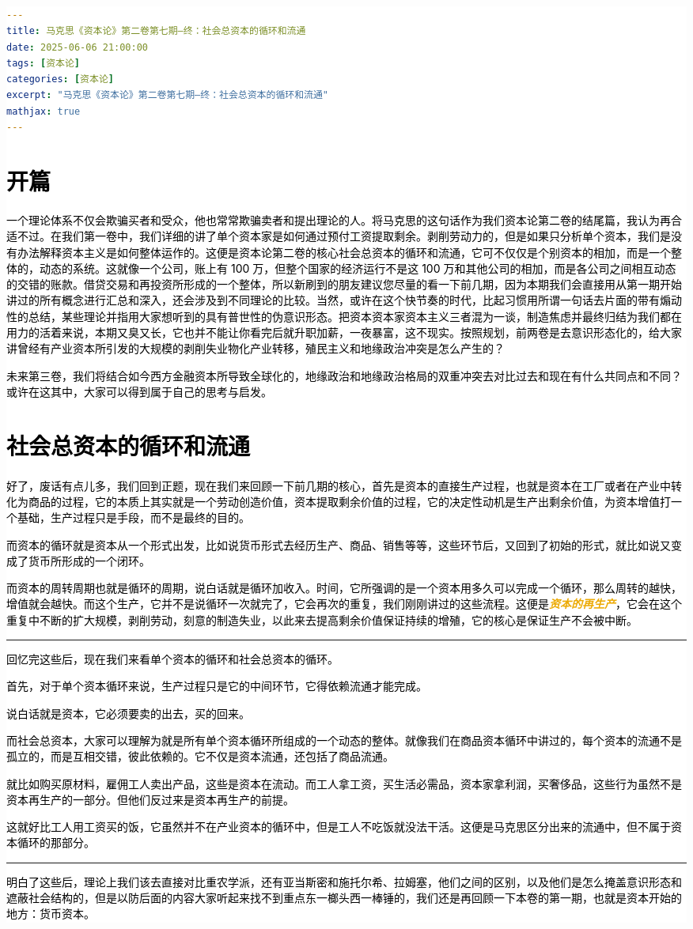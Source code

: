 ```yaml
---
title: 马克思《资本论》第二卷第七期—终：社会总资本的循环和流通
date: 2025-06-06 21:00:00
tags: [资本论]
categories: [资本论]
excerpt: "马克思《资本论》第二卷第七期—终：社会总资本的循环和流通"
mathjax: true
---
```


# <font style="color:black;">开篇</font>

<font style="color:black;">一个理论体系不仅会欺骗买者和受众，他也常常欺骗卖者和提出理论的人。将马克思的这句话作为我们资本论第二卷的结尾篇，我认为再合适不过。在我们第一卷中，我们详细的讲了单个资本家是如何通过预付工资提取剩余。剥削劳动力的，但是如果只分析单个资本，我们是没有办法解释资本主义是如何整体运作的。这便是资本论第二卷的核心社会总资本的循环和流通，它可不仅仅是个别资本的相加，而是一个整体的，动态的系统。这就像一个公司，账上有 100 万，但整个国家的经济运行不是这 100 万和其他公司的相加，而是各公司之间相互动态的交错的账款。借贷交易和再投资所形成的一个整体，所以新刷到的朋友建议您尽量的看一下前几期，因为本期我们会直接用从第一期开始讲过的所有概念进行汇总和深入，还会涉及到不同理论的比较。当然，或许在这个快节奏的时代，比起习惯用所谓一句话去片面的带有煽动性的总结，某些理论并指用大家想听到的具有普世性的伪意识形态。把资本资本家资本主义三者混为一谈，制造焦虑并最终归结为我们都在用力的活着来说，本期又臭又长，它也并不能让你看完后就升职加薪，一夜暴富，这不现实。按照规划，前两卷是去意识形态化的，给大家讲曾经有产业资本所引发的大规模的剥削失业物化产业转移，殖民主义和地缘政治冲突是怎么产生的？</font>

<font style="color:black;">未来第三卷，我们将结合如今西方金融资本所导致全球化的，地缘政治和地缘政治格局的双重冲突去对比过去和现在有什么共同点和不同？或许在这其中，大家可以得到属于自己的思考与启发。</font>

# <font style="color:black;">社会总资本的循环和流通</font>

<font style="color:black;">好了，废话有点儿多，我们回到正题，现在我们来回顾一下前几期的核心，首先是资本的直接生产过程，也就是资本在工厂或者在产业中转化为商品的过程，它的本质上其实就是一个劳动创造价值，资本提取剩余价值的过程，它的决定性动机是生产出剩余价值，为资本增值打一个基础，生产过程只是手段，而不是最终的目的。</font>

<font style="color:black;">而资本的循环就是资本从一个形式出发，比如说货币形式去经历生产、商品、销售等等，这些环节后，又回到了初始的形式，就比如说又变成了货币所形成的一个闭环。</font>

<font style="color:black;">而资本的周转周期也就是循环的周期，说白话就是循环加收入。时间，它所强调的是一个资本用多久可以完成一个循环，那么周转的越快，增值就会越快。而这个生产，它并不是说循环一次就完了，它会再次的重复，我们刚刚讲过的这些流程。这便是</font>_**<font style="color:#ECAA04;">资本的再生产</font>**_<font style="color:black;">，它会在这个重复中不断的扩大规模，剥削劳动，刻意的制造失业，以此来去提高剩余价值保证持续的增殖，它的核心是保证生产不会被中断。</font>

---

<font style="color:black;">回忆完这些后，现在我们来看单个资本的循环和社会总资本的循环。</font>

<font style="color:black;">首先，对于单个资本循环来说，生产过程只是它的中间环节，它得依赖流通才能完成。</font>

<font style="color:black;">说白话就是资本，它必须要卖的出去，买的回来。</font>

<font style="color:black;">而社会总资本，大家可以理解为就是所有单个资本循环所组成的一个动态的整体。就像我们在商品资本循环中讲过的，每个资本的流通不是孤立的，而是互相交错，彼此依赖的。它不仅是资本流通，还包括了商品流通。</font>

<font style="color:black;">就比如购买原材料，雇佣工人卖出产品，这些是资本在流动。而工人拿工资，买生活必需品，资本家拿利润，买奢侈品，这些行为虽然不是资本再生产的一部分。但他们反过来是资本再生产的前提。</font>

<font style="color:black;">这就好比工人用工资买的饭，它虽然并不在产业资本的循环中，但是工人不吃饭就没法干活。这便是马克思区分出来的流通中，但不属于资本循环的那部分。</font>

---

<font style="color:black;">明白了这些后，理论上我们该去直接对比重农学派，还有亚当斯密和施托尔希、拉姆塞，他们之间的区别，以及他们是怎么掩盖意识形态和遮蔽社会结构的，但是以防后面的内容大家听起来找不到重点东一榔头西一棒锤的，我们还是再回顾一下本卷的第一期，也就是资本开始的地方：货币资本。</font>
